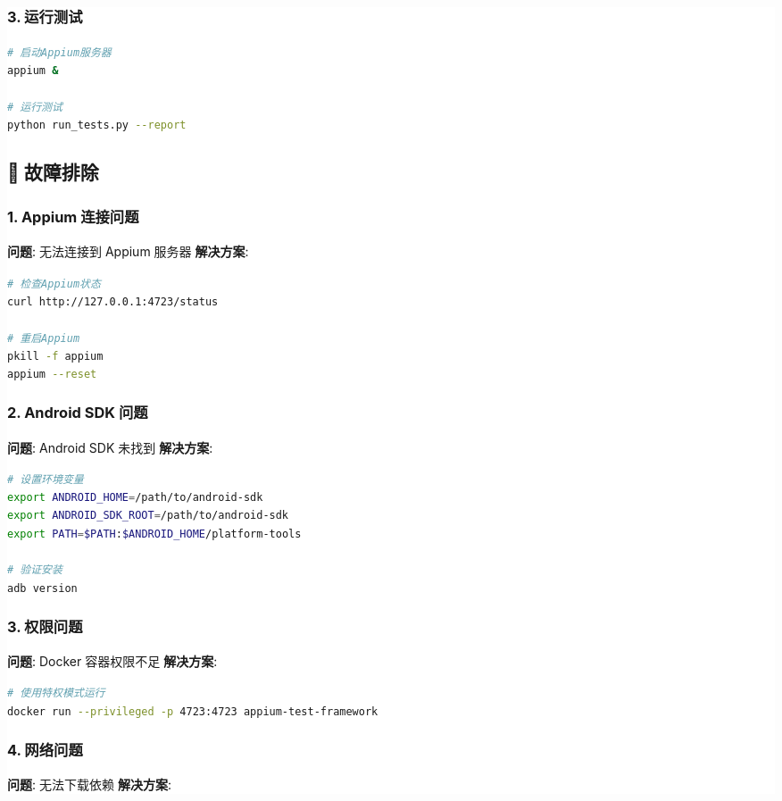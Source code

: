 ### 3. 运行测试

```bash
# 启动Appium服务器
appium &

# 运行测试
python run_tests.py --report
```

## 🔧 故障排除

### 1. Appium 连接问题

**问题**: 无法连接到 Appium 服务器
**解决方案**:

```bash
# 检查Appium状态
curl http://127.0.0.1:4723/status

# 重启Appium
pkill -f appium
appium --reset
```

### 2. Android SDK 问题

**问题**: Android SDK 未找到
**解决方案**:

```bash
# 设置环境变量
export ANDROID_HOME=/path/to/android-sdk
export ANDROID_SDK_ROOT=/path/to/android-sdk
export PATH=$PATH:$ANDROID_HOME/platform-tools

# 验证安装
adb version
```

### 3. 权限问题

**问题**: Docker 容器权限不足
**解决方案**:

```bash
# 使用特权模式运行
docker run --privileged -p 4723:4723 appium-test-framework
```

### 4. 网络问题

**问题**: 无法下载依赖
**解决方案**:

